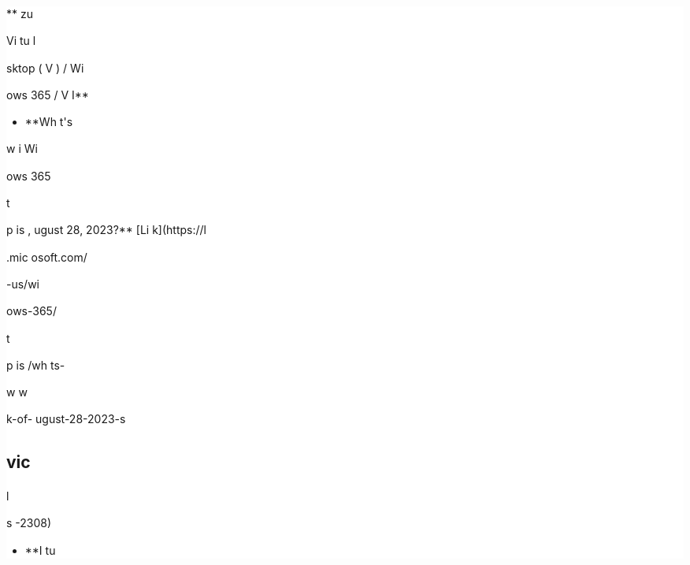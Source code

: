 **
zu

 Vi
tu
l 

sktop (
V
) / Wi

ows 365 / V
I**

- **Wh
t's 

w i
 Wi

ows 365 

t

p
is
, 
ugust 28, 2023?** [Li
k](https://l



.mic
osoft.com/

-us/wi

ows-365/

t

p
is
/wh
ts-

w
w

k-of-
ugust-28-2023-s

vic
-

l

s
-2308)
- **I
tu

